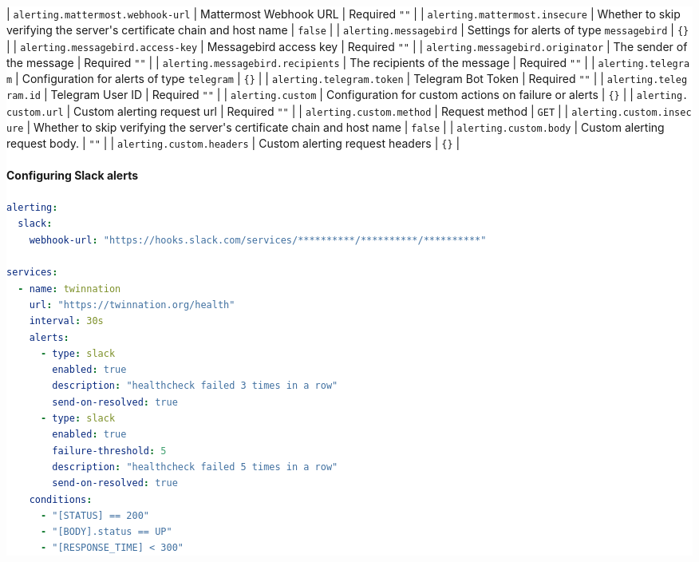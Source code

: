 | `alerting.mattermost.webhook-url`    | Mattermost Webhook URL                                                 | Required `""` |
| `alerting.mattermost.insecure`       | Whether to skip verifying the server's certificate chain and host name | `false`       |
| `alerting.messagebird`               | Settings for alerts of type `messagebird`                              | `{}`          |
| `alerting.messagebird.access-key`    | Messagebird access key                                                 | Required `""` |
| `alerting.messagebird.originator`    | The sender of the message                                              | Required `""` |
| `alerting.messagebird.recipients`    | The recipients of the message                                          | Required `""` |
| `alerting.telegram`                  | Configuration for alerts of type `telegram`                            | `{}`          |
| `alerting.telegram.token`            | Telegram Bot Token                                                     | Required `""` |
| `alerting.telegram.id`               | Telegram User ID                                                       | Required `""` |
| `alerting.custom`                    | Configuration for custom actions on failure or alerts                  | `{}`          |
| `alerting.custom.url`                | Custom alerting request url                                            | Required `""` |
| `alerting.custom.method`             | Request method                                                         | `GET`         |
| `alerting.custom.insecure`           | Whether to skip verifying the server's certificate chain and host name | `false`       |
| `alerting.custom.body`               | Custom alerting request body.                                          | `""`          |
| `alerting.custom.headers`            | Custom alerting request headers                                        | `{}`          |

#### Configuring Slack alerts

```yaml
alerting:
  slack:
    webhook-url: "https://hooks.slack.com/services/**********/**********/**********"

services:
  - name: twinnation
    url: "https://twinnation.org/health"
    interval: 30s
    alerts:
      - type: slack
        enabled: true
        description: "healthcheck failed 3 times in a row"
        send-on-resolved: true
      - type: slack
        enabled: true
        failure-threshold: 5
        description: "healthcheck failed 5 times in a row"
        send-on-resolved: true
    conditions:
      - "[STATUS] == 200"
      - "[BODY].status == UP"
      - "[RESPONSE_TIME] < 300"
```
